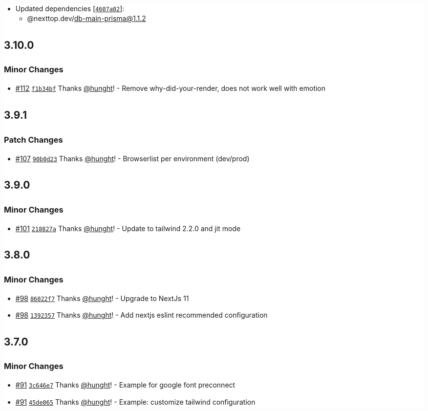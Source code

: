 - Updated dependencies [[`4607a02`](https://github.com/hunght/nextjs-monorepo/commit/4607a02d91e87134f306d25dfeabdba9c83b3837)]:
  - @nexttop.dev/db-main-prisma@1.1.2

## 3.10.0

### Minor Changes

- [#112](https://github.com/hunght/nextjs-monorepo/pull/112) [`f1b34bf`](https://github.com/hunght/nextjs-monorepo/commit/f1b34bfbf65fd1cadde8ced3811bd88b014aa65d) Thanks [@hunght](https://github.com/hunght)! - Remove why-did-your-render, does not work well with emotion

## 3.9.1

### Patch Changes

- [#107](https://github.com/hunght/nextjs-monorepo/pull/107) [`90b0d23`](https://github.com/hunght/nextjs-monorepo/commit/90b0d23a8da942718f6f2834d73171ac9b4005da) Thanks [@hunght](https://github.com/hunght)! - Browserlist per environment (dev/prod)

## 3.9.0

### Minor Changes

- [#101](https://github.com/hunght/nextjs-monorepo/pull/101) [`218827a`](https://github.com/hunght/nextjs-monorepo/commit/218827aa16c68d728a31e3ffcefe03c0df8febd0) Thanks [@hunght](https://github.com/hunght)! - Update to tailwind 2.2.0 and jit mode

## 3.8.0

### Minor Changes

- [#98](https://github.com/hunght/nextjs-monorepo/pull/98) [`86022f7`](https://github.com/hunght/nextjs-monorepo/commit/86022f784a07c1ad222b3d8897fcba021d268564) Thanks [@hunght](https://github.com/hunght)! - Upgrade to NextJs 11

* [#98](https://github.com/hunght/nextjs-monorepo/pull/98) [`1392357`](https://github.com/hunght/nextjs-monorepo/commit/1392357e45c13bbbdf234208bc73c9f23be12ed3) Thanks [@hunght](https://github.com/hunght)! - Add nextjs eslint recommended configuration

## 3.7.0

### Minor Changes

- [#91](https://github.com/hunght/nextjs-monorepo/pull/91) [`3c646e7`](https://github.com/hunght/nextjs-monorepo/commit/3c646e7dfd6ec246035f048634f6533082412d3a) Thanks [@hunght](https://github.com/hunght)! - Example for google font preconnect

* [#91](https://github.com/hunght/nextjs-monorepo/pull/91) [`45de065`](https://github.com/hunght/nextjs-monorepo/commit/45de0659558ac7a3f88ee6cb7fd070bd0395f83e) Thanks [@hunght](https://github.com/hunght)! - Example: customize tailwind configuration
